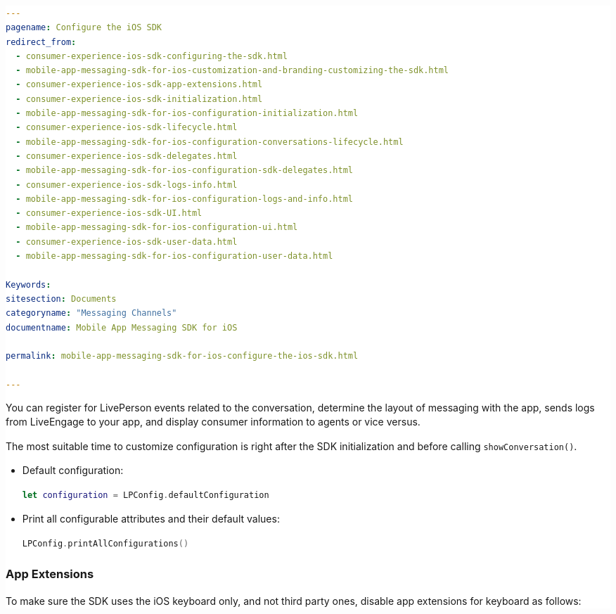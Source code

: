 ```yaml
---
pagename: Configure the iOS SDK
redirect_from:
  - consumer-experience-ios-sdk-configuring-the-sdk.html
  - mobile-app-messaging-sdk-for-ios-customization-and-branding-customizing-the-sdk.html
  - consumer-experience-ios-sdk-app-extensions.html
  - consumer-experience-ios-sdk-initialization.html
  - mobile-app-messaging-sdk-for-ios-configuration-initialization.html
  - consumer-experience-ios-sdk-lifecycle.html
  - mobile-app-messaging-sdk-for-ios-configuration-conversations-lifecycle.html
  - consumer-experience-ios-sdk-delegates.html
  - mobile-app-messaging-sdk-for-ios-configuration-sdk-delegates.html
  - consumer-experience-ios-sdk-logs-info.html
  - mobile-app-messaging-sdk-for-ios-configuration-logs-and-info.html
  - consumer-experience-ios-sdk-UI.html
  - mobile-app-messaging-sdk-for-ios-configuration-ui.html
  - consumer-experience-ios-sdk-user-data.html
  - mobile-app-messaging-sdk-for-ios-configuration-user-data.html

Keywords:
sitesection: Documents
categoryname: "Messaging Channels"
documentname: Mobile App Messaging SDK for iOS

permalink: mobile-app-messaging-sdk-for-ios-configure-the-ios-sdk.html

---
```

 

You can register for LivePerson events related to the conversation, determine the layout of messaging with the app, sends logs from LiveEngage to your app, and display consumer information to agents or vice versus. 


The most suitable time to customize configuration is right after the SDK initialization and before calling `showConversation()`.

* Default configuration:

   ```swift
   let configuration = LPConfig.defaultConfiguration
   ```

* Print all configurable attributes and their default values:

   ```swift
   LPConfig.printAllConfigurations()
   ```


### App Extensions

To make sure the SDK uses the iOS keyboard only, and not third party ones, disable app extensions for keyboard as follows:
